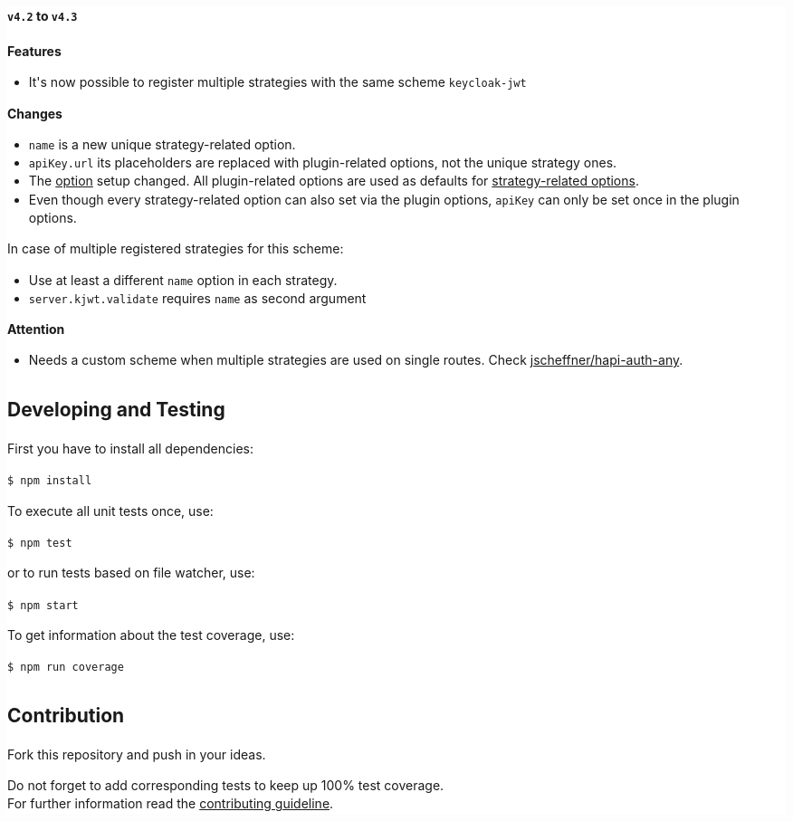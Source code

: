 #### `v4.2` to `v4.3`

**Features**

- It's now possible to register multiple strategies with the same scheme `keycloak-jwt`

**Changes**

- `name` is a new unique strategy-related option.
- `apiKey.url` its placeholders are replaced with plugin-related options, not the unique strategy ones.
- The [option](#api) setup changed. All plugin-related options are used as defaults for [strategy-related options][strategy-options].
- Even though every strategy-related option can also set via the plugin options, `apiKey` can only be set once in the plugin options.

In case of multiple registered strategies for this scheme:

- Use at least a different `name` option in each strategy.
- `server.kjwt.validate` requires `name` as second argument

**Attention**

- Needs a custom scheme when multiple strategies are used on single routes. Check [jscheffner/hapi-auth-any](https://github.com/jscheffner/hapi-auth-any).

## Developing and Testing

First you have to install all dependencies:

```
$ npm install
```

To execute all unit tests once, use:

```
$ npm test
```

or to run tests based on file watcher, use:

```
$ npm start
```

To get information about the test coverage, use:

```
$ npm run coverage
```

## Contribution

Fork this repository and push in your ideas.

Do not forget to add corresponding tests to keep up 100% test coverage.<br/>
For further information read the [contributing guideline](CONTRIBUTING.md).

[keycloak]: http://www.keycloak.org/
[keycloak-node]: https://keycloak.gitbooks.io/documentation/content/securing_apps/topics/oidc/nodejs-adapter.html
[hapijs]: https://hapijs.com/
[avajs]: https://github.com/avajs/ava
[standardjs]: https://standardjs.com/
[babel]: https://babeljs.io/
[npm]: https://github.com/npm/npm
[jwt]: https://jwt.io/
[catbox]: https://github.com/hapijs/catbox
[bearer]: https://tools.ietf.org/html/rfc6750
[hapi-server-cache]: https://hapijs.com/api#-servercacheoptions
[hapi-route-options]: https://hapijs.com/api#route-options
[jwk]: https://tools.ietf.org/html/rfc7517
[pem]: https://tools.ietf.org/html/rfc1421
[client-auth]: https://www.keycloak.org/docs/3.1/securing_apps/topics/oidc/java/client-authentication.html
[introspect]: https://www.keycloak.org/docs/3.2/authorization_services/topics/service/protection/token-introspection.html
[rpt]: https://www.keycloak.org/docs/3.2/authorization_services/topics/service/entitlement/entitlement-api-aapi.html
[rpt-terms]: https://www.keycloak.org/docs/3.2/authorization_services/topics/overview/terminology.html
[got]: https://github.com/sindresorhus/got
[pupa]: https://github.com/sindresorhus/pupa
[strategy-options]: https://hapijs.com/api#-serverauthstrategyname-scheme-options
[clientscope]: https://github.com/keycloak/keycloak-documentation/blob/master/server_admin/topics/clients/client-scopes.adoc
